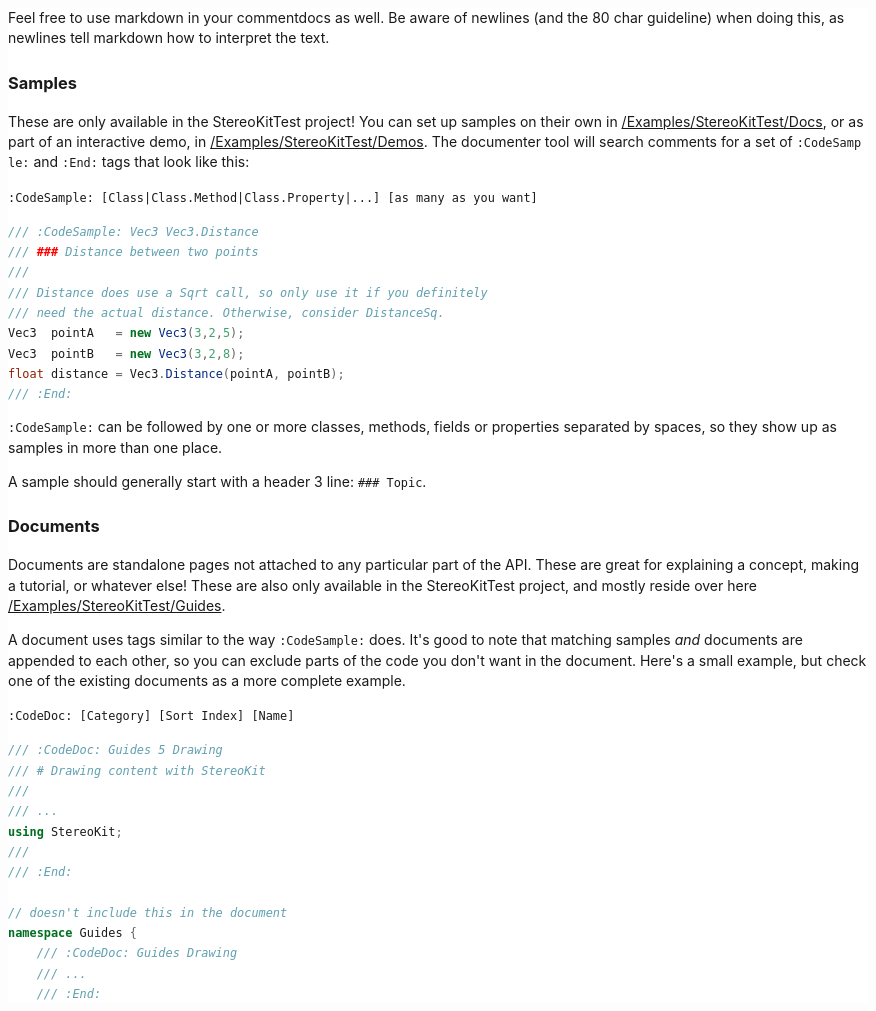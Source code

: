 Feel free to use markdown in your commentdocs as well. Be aware of newlines (and the 80 char guideline) when doing this, as newlines tell markdown how to interpret the text.

### Samples

These are only available in the StereoKitTest project! You can set up samples on their own in  [/Examples/StereoKitTest/Docs](/Examples/StereoKitTest/Docs), or as part of an interactive demo, in [/Examples/StereoKitTest/Demos](/Examples/StereoKitTest/Demos). The documenter tool will search comments for a set of `:CodeSample:` and `:End:` tags that look like this:

`:CodeSample: [Class|Class.Method|Class.Property|...] [as many as you want]`

```csharp
/// :CodeSample: Vec3 Vec3.Distance
/// ### Distance between two points
/// 
/// Distance does use a Sqrt call, so only use it if you definitely
/// need the actual distance. Otherwise, consider DistanceSq.
Vec3  pointA   = new Vec3(3,2,5);
Vec3  pointB   = new Vec3(3,2,8);
float distance = Vec3.Distance(pointA, pointB);
/// :End:
```

`:CodeSample:` can be followed by one or more classes, methods, fields or properties separated by spaces, so they show up as samples in more than one place.

A sample should generally start with a header 3 line: `### Topic`.

### Documents

Documents are standalone pages not attached to any particular part of the API. These are great for explaining a concept, making a tutorial, or whatever else! These are also only available in the StereoKitTest project, and mostly reside over here [/Examples/StereoKitTest/Guides](/Examples/StereoKitTest/Guides).

A document uses tags similar to the way `:CodeSample:` does. It's good to note that matching samples _and_ documents are appended to each other, so you can exclude parts of the code you don't want in the document. Here's a small example, but check one of the existing documents as a more complete example.

`:CodeDoc: [Category] [Sort Index] [Name]`

```csharp
/// :CodeDoc: Guides 5 Drawing
/// # Drawing content with StereoKit
/// 
/// ...
using StereoKit;
/// 
/// :End:

// doesn't include this in the document
namespace Guides {
    /// :CodeDoc: Guides Drawing
    /// ...
    /// :End:
```
